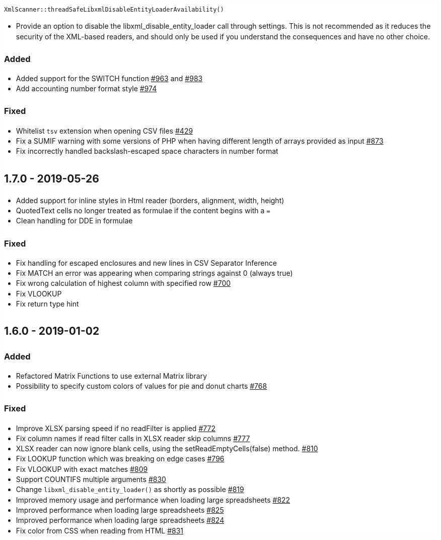   `XmlScanner::threadSafeLibxmlDisableEntityLoaderAvailability()`
- Provide an option to disable the libxml_disable_entity_loader call through settings. This is not recommended as it reduces the security of the XML-based readers, and should only be used if you understand the consequences and have no other choice.

### Added

- Added support for the SWITCH function [#963](https://github.com/PHPOffice/PhpSpreadsheet/issues/963) and [#983](https://github.com/PHPOffice/PhpSpreadsheet/pull/983)
- Add accounting number format style [#974](https://github.com/PHPOffice/PhpSpreadsheet/pull/974)

### Fixed

- Whitelist `tsv` extension when opening CSV files [#429](https://github.com/PHPOffice/PhpSpreadsheet/issues/429)
- Fix a SUMIF warning with some versions of PHP when having different length of arrays provided as input [#873](https://github.com/PHPOffice/PhpSpreadsheet/pull/873)
- Fix incorrectly handled backslash-escaped space characters in number format

## 1.7.0 - 2019-05-26

- Added support for inline styles in Html reader (borders, alignment, width, height)
- QuotedText cells no longer treated as formulae if the content begins with a `=`
- Clean handling for DDE in formulae

### Fixed

- Fix handling for escaped enclosures and new lines in CSV Separator Inference
- Fix MATCH an error was appearing when comparing strings against 0 (always true)
- Fix wrong calculation of highest column with specified row [#700](https://github.com/PHPOffice/PhpSpreadsheet/issues/700)
- Fix VLOOKUP
- Fix return type hint

## 1.6.0 - 2019-01-02

### Added

- Refactored Matrix Functions to use external Matrix library
- Possibility to specify custom colors of values for pie and donut charts [#768](https://github.com/PHPOffice/PhpSpreadsheet/pull/768)

### Fixed

- Improve XLSX parsing speed if no readFilter is applied [#772](https://github.com/PHPOffice/PhpSpreadsheet/issues/772)
- Fix column names if read filter calls in XLSX reader skip columns [#777](https://github.com/PHPOffice/PhpSpreadsheet/pull/777)
- XLSX reader can now ignore blank cells, using the setReadEmptyCells(false) method. [#810](https://github.com/PHPOffice/PhpSpreadsheet/issues/810)
- Fix LOOKUP function which was breaking on edge cases [#796](https://github.com/PHPOffice/PhpSpreadsheet/issues/796)
- Fix VLOOKUP with exact matches [#809](https://github.com/PHPOffice/PhpSpreadsheet/pull/809)
- Support COUNTIFS multiple arguments [#830](https://github.com/PHPOffice/PhpSpreadsheet/pull/830)
- Change `libxml_disable_entity_loader()` as shortly as possible [#819](https://github.com/PHPOffice/PhpSpreadsheet/pull/819)
- Improved memory usage and performance when loading large spreadsheets [#822](https://github.com/PHPOffice/PhpSpreadsheet/pull/822)
- Improved performance when loading large spreadsheets [#825](https://github.com/PHPOffice/PhpSpreadsheet/pull/825)
- Improved performance when loading large spreadsheets [#824](https://github.com/PHPOffice/PhpSpreadsheet/pull/824)
- Fix color from CSS when reading from HTML [#831](https://github.com/PHPOffice/PhpSpreadsheet/pull/831)
